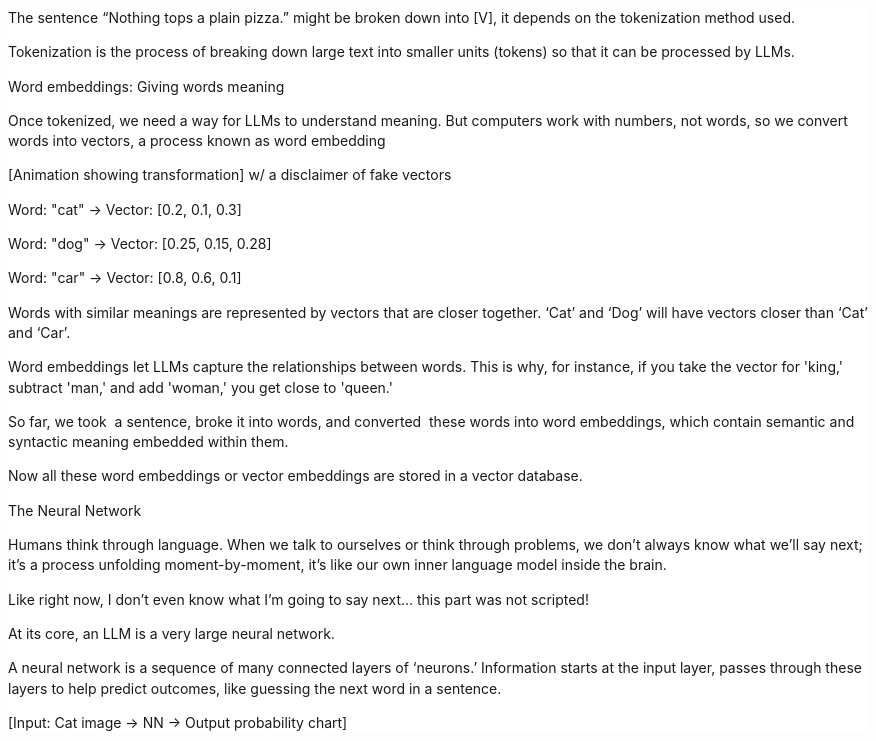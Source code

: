 The sentence “Nothing tops a plain pizza.” might be broken down into [V], it depends on the tokenization method used.

  

Tokenization is the process of breaking down large text into smaller units (tokens) so that it can be processed by LLMs.

  
  

Word embeddings: Giving words meaning

  

Once tokenized, we need a way for LLMs to understand meaning. But computers work with numbers, not words, so we convert words into vectors, a process known as word embedding

  

[Animation showing transformation] w/ a disclaimer of fake vectors

Word: "cat" → Vector: [0.2, 0.1, 0.3]

Word: "dog" → Vector: [0.25, 0.15, 0.28]

Word: "car" → Vector: [0.8, 0.6, 0.1]

  

Words with similar meanings are represented by vectors that are closer together. ‘Cat’ and ‘Dog’ will have vectors closer than ‘Cat’ and ‘Car’.

  

Word embeddings let LLMs capture the relationships between words. This is why, for instance, if you take the vector for 'king,' subtract 'man,' and add 'woman,' you get close to 'queen.'

  

So far, we took  a sentence, broke it into words, and converted  these words into word embeddings, which contain semantic and syntactic meaning embedded within them.

  

Now all these word embeddings or vector embeddings are stored in a vector database.

  
  

The Neural Network

Humans think through language. When we talk to ourselves or think through problems, we don’t always know what we’ll say next; it’s a process unfolding moment-by-moment, it’s like our own inner language model inside the brain.

Like right now, I don’t even know what I’m going to say next… this part was not scripted!

  

At its core, an LLM is a very large neural network.

A neural network is a sequence of many connected layers of ‘neurons.’ Information starts at the input layer, passes through these layers to help predict outcomes, like guessing the next word in a sentence.

[Input: Cat image -> NN -> Output probability chart]

  
  